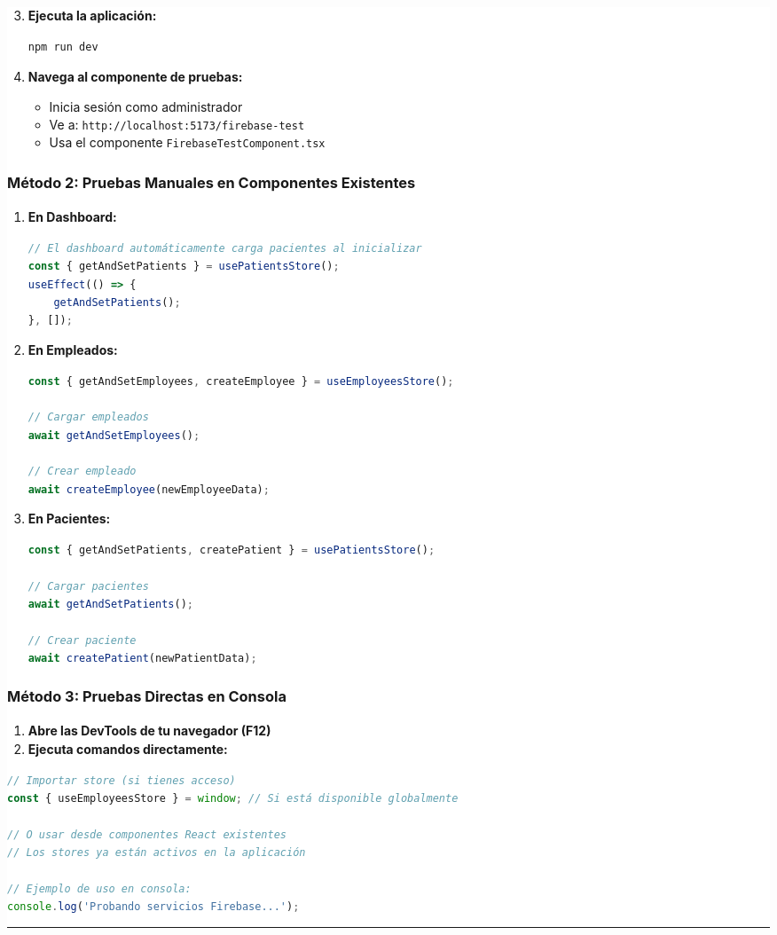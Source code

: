 3. **Ejecuta la aplicación:**
   ```bash
   npm run dev
   ```

4. **Navega al componente de pruebas:**
   - Inicia sesión como administrador
   - Ve a: `http://localhost:5173/firebase-test`
   - Usa el componente `FirebaseTestComponent.tsx`

### **Método 2: Pruebas Manuales en Componentes Existentes**

1. **En Dashboard:**
   ```typescript
   // El dashboard automáticamente carga pacientes al inicializar
   const { getAndSetPatients } = usePatientsStore();
   useEffect(() => {
       getAndSetPatients();
   }, []);
   ```

2. **En Empleados:**
   ```typescript
   const { getAndSetEmployees, createEmployee } = useEmployeesStore();
   
   // Cargar empleados
   await getAndSetEmployees();
   
   // Crear empleado
   await createEmployee(newEmployeeData);
   ```

3. **En Pacientes:**
   ```typescript
   const { getAndSetPatients, createPatient } = usePatientsStore();
   
   // Cargar pacientes
   await getAndSetPatients();
   
   // Crear paciente
   await createPatient(newPatientData);
   ```

### **Método 3: Pruebas Directas en Consola**

1. **Abre las DevTools de tu navegador (F12)**
2. **Ejecuta comandos directamente:**

```javascript
// Importar store (si tienes acceso)
const { useEmployeesStore } = window; // Si está disponible globalmente

// O usar desde componentes React existentes
// Los stores ya están activos en la aplicación

// Ejemplo de uso en consola:
console.log('Probando servicios Firebase...');
```

---